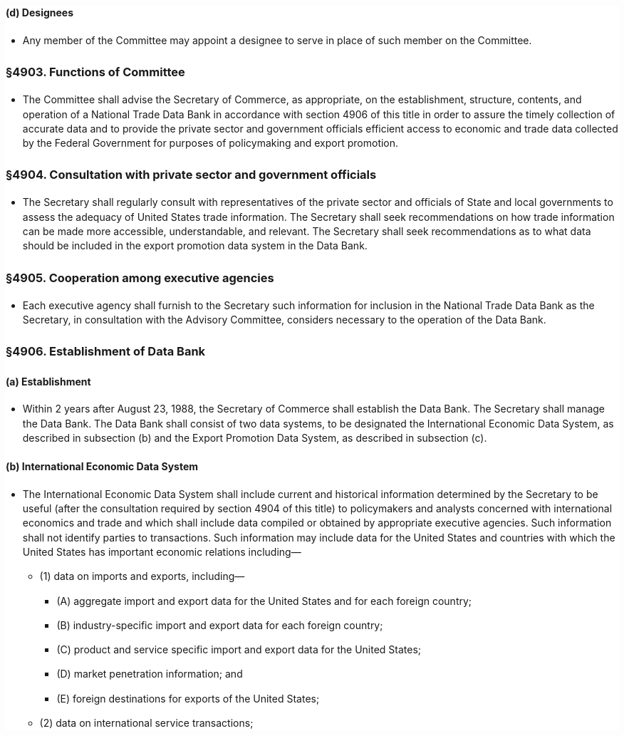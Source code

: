 #### (d) Designees
* Any member of the Committee may appoint a designee to serve in place of such member on the Committee.

### §4903. Functions of Committee
* The Committee shall advise the Secretary of Commerce, as appropriate, on the establishment, structure, contents, and operation of a National Trade Data Bank in accordance with section 4906 of this title in order to assure the timely collection of accurate data and to provide the private sector and government officials efficient access to economic and trade data collected by the Federal Government for purposes of policymaking and export promotion.

### §4904. Consultation with private sector and government officials
* The Secretary shall regularly consult with representatives of the private sector and officials of State and local governments to assess the adequacy of United States trade information. The Secretary shall seek recommendations on how trade information can be made more accessible, understandable, and relevant. The Secretary shall seek recommendations as to what data should be included in the export promotion data system in the Data Bank.

### §4905. Cooperation among executive agencies
* Each executive agency shall furnish to the Secretary such information for inclusion in the National Trade Data Bank as the Secretary, in consultation with the Advisory Committee, considers necessary to the operation of the Data Bank.

### §4906. Establishment of Data Bank
#### (a) Establishment
* Within 2 years after August 23, 1988, the Secretary of Commerce shall establish the Data Bank. The Secretary shall manage the Data Bank. The Data Bank shall consist of two data systems, to be designated the International Economic Data System, as described in subsection (b) and the Export Promotion Data System, as described in subsection (c).

#### (b) International Economic Data System
* The International Economic Data System shall include current and historical information determined by the Secretary to be useful (after the consultation required by section 4904 of this title) to policymakers and analysts concerned with international economics and trade and which shall include data compiled or obtained by appropriate executive agencies. Such information shall not identify parties to transactions. Such information may include data for the United States and countries with which the United States has important economic relations including—

  * (1) data on imports and exports, including—

    * (A) aggregate import and export data for the United States and for each foreign country;

    * (B) industry-specific import and export data for each foreign country;

    * (C) product and service specific import and export data for the United States;

    * (D) market penetration information; and

    * (E) foreign destinations for exports of the United States;


  * (2) data on international service transactions;
